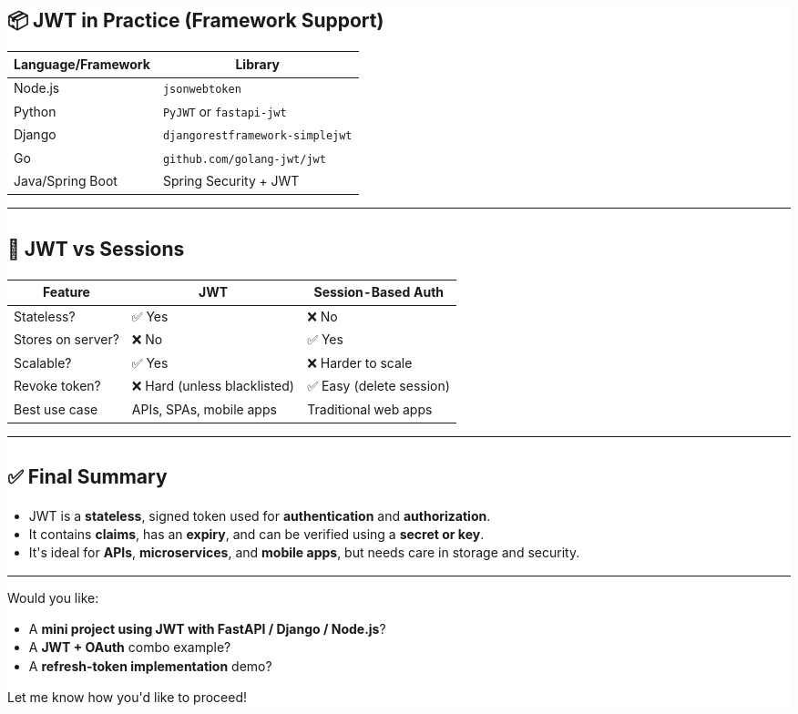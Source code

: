 
## 📦 JWT in Practice (Framework Support)

| Language/Framework | Library                         |
| ------------------ | ------------------------------- |
| Node.js            | `jsonwebtoken`                  |
| Python             | `PyJWT` or `fastapi-jwt`        |
| Django             | `djangorestframework-simplejwt` |
| Go                 | `github.com/golang-jwt/jwt`     |
| Java/Spring Boot   | Spring Security + JWT           |

---

## 🔁 JWT vs Sessions

| Feature           | JWT                         | Session-Based Auth      |
| ----------------- | --------------------------- | ----------------------- |
| Stateless?        | ✅ Yes                       | ❌ No                    |
| Stores on server? | ❌ No                        | ✅ Yes                   |
| Scalable?         | ✅ Yes                       | ❌ Harder to scale       |
| Revoke token?     | ❌ Hard (unless blacklisted) | ✅ Easy (delete session) |
| Best use case     | APIs, SPAs, mobile apps     | Traditional web apps    |

---

## ✅ Final Summary

* JWT is a **stateless**, signed token used for **authentication** and **authorization**.
* It contains **claims**, has an **expiry**, and can be verified using a **secret or key**.
* It's ideal for **APIs**, **microservices**, and **mobile apps**, but needs care in storage and security.

---

Would you like:

* A **mini project using JWT with FastAPI / Django / Node.js**?
* A **JWT + OAuth** combo example?
* A **refresh-token implementation** demo?

Let me know how you'd like to proceed!
